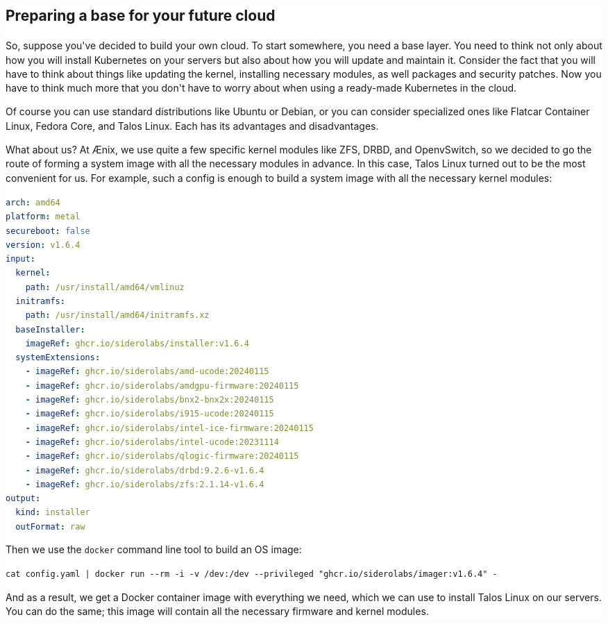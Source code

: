 ## Preparing a base for your future cloud

So, suppose you've decided to build your own cloud. To start somewhere, you need a base layer.
You need to think not only about how you will install Kubernetes on your servers but also about how
you will update and maintain it. Consider the fact that you will have to think about things like
updating the kernel, installing necessary modules, as well packages and security patches.
Now you have to think much more that you don't have to worry about when using a ready-made
Kubernetes in the cloud.

Of course you can use standard distributions like Ubuntu or Debian, or you can consider specialized
ones like Flatcar Container Linux, Fedora Core, and Talos Linux. Each has its advantages and
disadvantages.

What about us? At Ænix, we use quite a few specific kernel modules like ZFS, DRBD, and OpenvSwitch,
so we decided to go the route of forming a system image with all the necessary modules in advance.
In this case, Talos Linux turned out to be the most convenient for us.
For example, such a config is enough to build a system image with all the necessary kernel modules:

```yaml
arch: amd64
platform: metal
secureboot: false
version: v1.6.4
input:
  kernel:
    path: /usr/install/amd64/vmlinuz
  initramfs:
    path: /usr/install/amd64/initramfs.xz
  baseInstaller:
    imageRef: ghcr.io/siderolabs/installer:v1.6.4
  systemExtensions:
    - imageRef: ghcr.io/siderolabs/amd-ucode:20240115
    - imageRef: ghcr.io/siderolabs/amdgpu-firmware:20240115
    - imageRef: ghcr.io/siderolabs/bnx2-bnx2x:20240115
    - imageRef: ghcr.io/siderolabs/i915-ucode:20240115
    - imageRef: ghcr.io/siderolabs/intel-ice-firmware:20240115
    - imageRef: ghcr.io/siderolabs/intel-ucode:20231114
    - imageRef: ghcr.io/siderolabs/qlogic-firmware:20240115
    - imageRef: ghcr.io/siderolabs/drbd:9.2.6-v1.6.4
    - imageRef: ghcr.io/siderolabs/zfs:2.1.14-v1.6.4
output:
  kind: installer
  outFormat: raw
```

Then we use the `docker` command line tool to build an OS image:

```
cat config.yaml | docker run --rm -i -v /dev:/dev --privileged "ghcr.io/siderolabs/imager:v1.6.4" - 
```

And as a result, we get a Docker container image with everything we need, which we can use to
install Talos Linux on our servers. You can do the same; this image will contain all the necessary
firmware and kernel modules.
